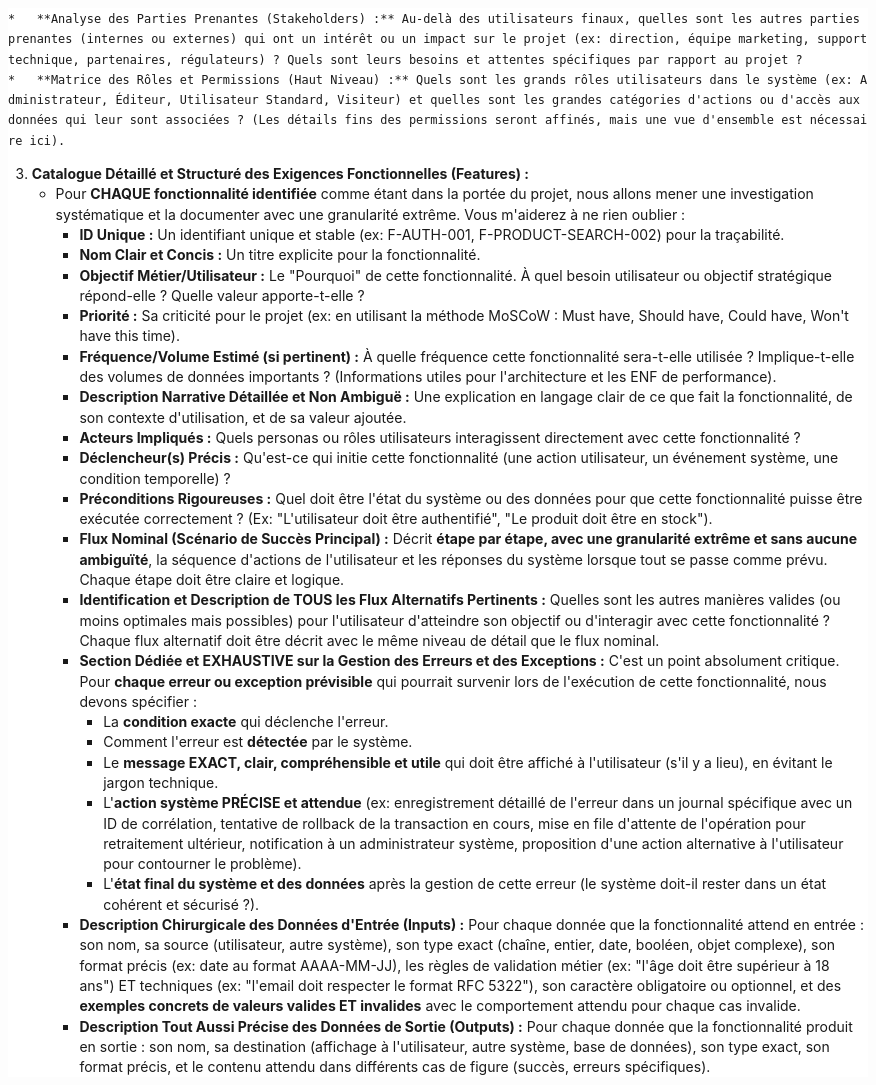     *   **Analyse des Parties Prenantes (Stakeholders) :** Au-delà des utilisateurs finaux, quelles sont les autres parties prenantes (internes ou externes) qui ont un intérêt ou un impact sur le projet (ex: direction, équipe marketing, support technique, partenaires, régulateurs) ? Quels sont leurs besoins et attentes spécifiques par rapport au projet ?
    *   **Matrice des Rôles et Permissions (Haut Niveau) :** Quels sont les grands rôles utilisateurs dans le système (ex: Administrateur, Éditeur, Utilisateur Standard, Visiteur) et quelles sont les grandes catégories d'actions ou d'accès aux données qui leur sont associées ? (Les détails fins des permissions seront affinés, mais une vue d'ensemble est nécessaire ici).

3.  **Catalogue Détaillé et Structuré des Exigences Fonctionnelles (Features) :**
    *   Pour **CHAQUE fonctionnalité identifiée** comme étant dans la portée du projet, nous allons mener une investigation systématique et la documenter avec une granularité extrême. Vous m'aiderez à ne rien oublier :
        *   **ID Unique :** Un identifiant unique et stable (ex: F-AUTH-001, F-PRODUCT-SEARCH-002) pour la traçabilité.
        *   **Nom Clair et Concis :** Un titre explicite pour la fonctionnalité.
        *   **Objectif Métier/Utilisateur :** Le "Pourquoi" de cette fonctionnalité. À quel besoin utilisateur ou objectif stratégique répond-elle ? Quelle valeur apporte-t-elle ?
        *   **Priorité :** Sa criticité pour le projet (ex: en utilisant la méthode MoSCoW : Must have, Should have, Could have, Won't have this time).
        *   **Fréquence/Volume Estimé (si pertinent) :** À quelle fréquence cette fonctionnalité sera-t-elle utilisée ? Implique-t-elle des volumes de données importants ? (Informations utiles pour l'architecture et les ENF de performance).
        *   **Description Narrative Détaillée et Non Ambiguë :** Une explication en langage clair de ce que fait la fonctionnalité, de son contexte d'utilisation, et de sa valeur ajoutée.
        *   **Acteurs Impliqués :** Quels personas ou rôles utilisateurs interagissent directement avec cette fonctionnalité ?
        *   **Déclencheur(s) Précis :** Qu'est-ce qui initie cette fonctionnalité (une action utilisateur, un événement système, une condition temporelle) ?
        *   **Préconditions Rigoureuses :** Quel doit être l'état du système ou des données pour que cette fonctionnalité puisse être exécutée correctement ? (Ex: "L'utilisateur doit être authentifié", "Le produit doit être en stock").
        *   **Flux Nominal (Scénario de Succès Principal) :** Décrit **étape par étape, avec une granularité extrême et sans aucune ambiguïté**, la séquence d'actions de l'utilisateur et les réponses du système lorsque tout se passe comme prévu. Chaque étape doit être claire et logique.
        *   **Identification et Description de TOUS les Flux Alternatifs Pertinents :** Quelles sont les autres manières valides (ou moins optimales mais possibles) pour l'utilisateur d'atteindre son objectif ou d'interagir avec cette fonctionnalité ? Chaque flux alternatif doit être décrit avec le même niveau de détail que le flux nominal.
        *   **Section Dédiée et EXHAUSTIVE sur la Gestion des Erreurs et des Exceptions :** C'est un point absolument critique. Pour **chaque erreur ou exception prévisible** qui pourrait survenir lors de l'exécution de cette fonctionnalité, nous devons spécifier :
            *   La **condition exacte** qui déclenche l'erreur.
            *   Comment l'erreur est **détectée** par le système.
            *   Le **message EXACT, clair, compréhensible et utile** qui doit être affiché à l'utilisateur (s'il y a lieu), en évitant le jargon technique.
            *   L'**action système PRÉCISE et attendue** (ex: enregistrement détaillé de l'erreur dans un journal spécifique avec un ID de corrélation, tentative de rollback de la transaction en cours, mise en file d'attente de l'opération pour retraitement ultérieur, notification à un administrateur système, proposition d'une action alternative à l'utilisateur pour contourner le problème).
            *   L'**état final du système et des données** après la gestion de cette erreur (le système doit-il rester dans un état cohérent et sécurisé ?).
        *   **Description Chirurgicale des Données d'Entrée (Inputs) :** Pour chaque donnée que la fonctionnalité attend en entrée : son nom, sa source (utilisateur, autre système), son type exact (chaîne, entier, date, booléen, objet complexe), son format précis (ex: date au format AAAA-MM-JJ), les règles de validation métier (ex: "l'âge doit être supérieur à 18 ans") ET techniques (ex: "l'email doit respecter le format RFC 5322"), son caractère obligatoire ou optionnel, et des **exemples concrets de valeurs valides ET invalides** avec le comportement attendu pour chaque cas invalide.
        *   **Description Tout Aussi Précise des Données de Sortie (Outputs) :** Pour chaque donnée que la fonctionnalité produit en sortie : son nom, sa destination (affichage à l'utilisateur, autre système, base de données), son type exact, son format précis, et le contenu attendu dans différents cas de figure (succès, erreurs spécifiques).